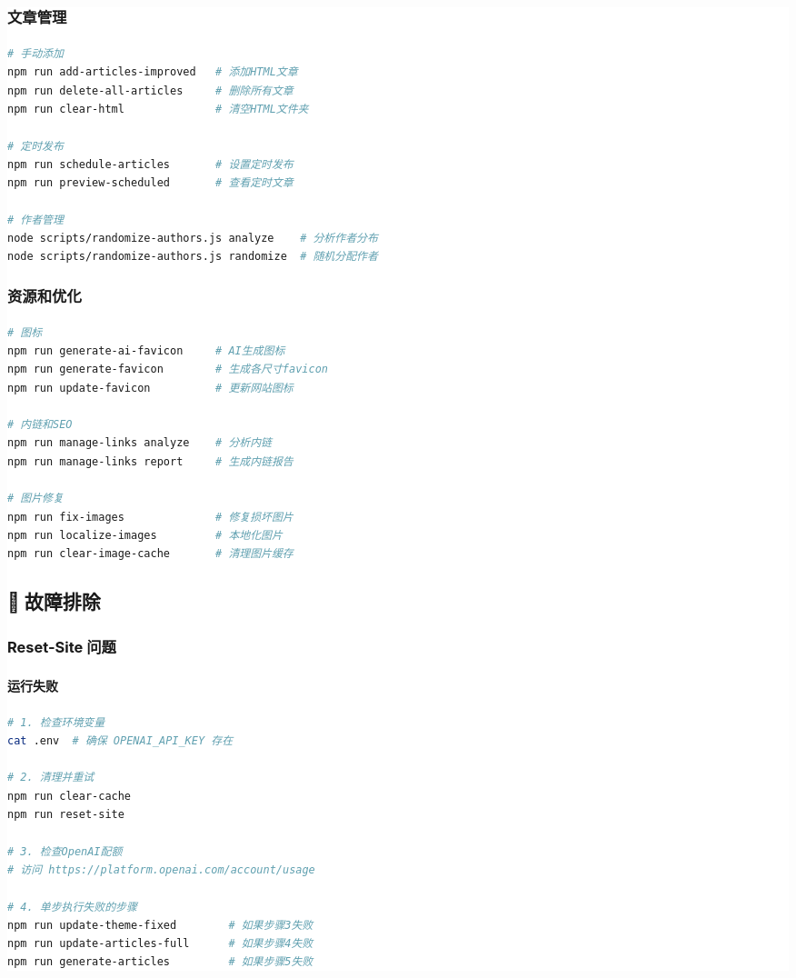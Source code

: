 ### 文章管理

```bash
# 手动添加
npm run add-articles-improved   # 添加HTML文章
npm run delete-all-articles     # 删除所有文章
npm run clear-html              # 清空HTML文件夹

# 定时发布
npm run schedule-articles       # 设置定时发布
npm run preview-scheduled       # 查看定时文章

# 作者管理
node scripts/randomize-authors.js analyze    # 分析作者分布
node scripts/randomize-authors.js randomize  # 随机分配作者
```

### 资源和优化

```bash
# 图标
npm run generate-ai-favicon     # AI生成图标
npm run generate-favicon        # 生成各尺寸favicon
npm run update-favicon          # 更新网站图标

# 内链和SEO
npm run manage-links analyze    # 分析内链
npm run manage-links report     # 生成内链报告

# 图片修复
npm run fix-images              # 修复损坏图片
npm run localize-images         # 本地化图片
npm run clear-image-cache       # 清理图片缓存
```

## 🔧 故障排除

### Reset-Site 问题

#### 运行失败
```bash
# 1. 检查环境变量
cat .env  # 确保 OPENAI_API_KEY 存在

# 2. 清理并重试
npm run clear-cache
npm run reset-site

# 3. 检查OpenAI配额
# 访问 https://platform.openai.com/account/usage

# 4. 单步执行失败的步骤
npm run update-theme-fixed        # 如果步骤3失败
npm run update-articles-full      # 如果步骤4失败
npm run generate-articles         # 如果步骤5失败
```
